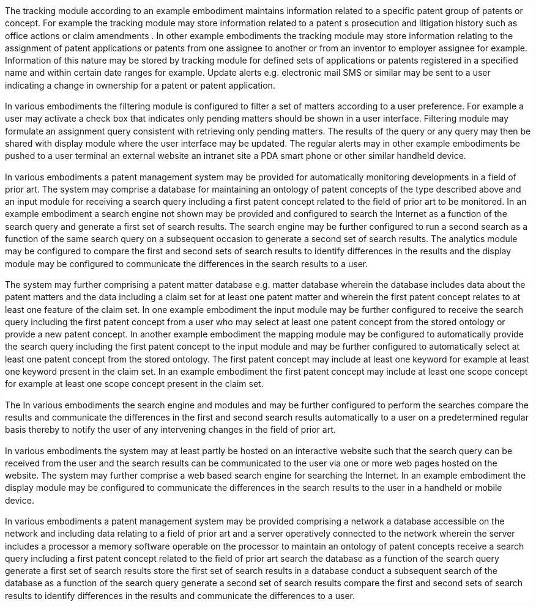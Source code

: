 The tracking module according to an example embodiment maintains information related to a specific patent group of patents or concept. For example the tracking module may store information related to a patent s prosecution and litigation history such as office actions or claim amendments . In other example embodiments the tracking module may store information relating to the assignment of patent applications or patents from one assignee to another or from an inventor to employer assignee for example. Information of this nature may be stored by tracking module for defined sets of applications or patents registered in a specified name and within certain date ranges for example. Update alerts e.g. electronic mail SMS or similar may be sent to a user indicating a change in ownership for a patent or patent application.

In various embodiments the filtering module is configured to filter a set of matters according to a user preference. For example a user may activate a check box that indicates only pending matters should be shown in a user interface. Filtering module may formulate an assignment query consistent with retrieving only pending matters. The results of the query or any query may then be shared with display module where the user interface may be updated. The regular alerts may in other example embodiments be pushed to a user terminal an external website an intranet site a PDA smart phone or other similar handheld device.

In various embodiments a patent management system may be provided for automatically monitoring developments in a field of prior art. The system may comprise a database for maintaining an ontology of patent concepts of the type described above and an input module for receiving a search query including a first patent concept related to the field of prior art to be monitored. In an example embodiment a search engine not shown may be provided and configured to search the Internet as a function of the search query and generate a first set of search results. The search engine may be further configured to run a second search as a function of the same search query on a subsequent occasion to generate a second set of search results. The analytics module may be configured to compare the first and second sets of search results to identify differences in the results and the display module may be configured to communicate the differences in the search results to a user.

The system may further comprising a patent matter database e.g. matter database wherein the database includes data about the patent matters and the data including a claim set for at least one patent matter and wherein the first patent concept relates to at least one feature of the claim set. In one example embodiment the input module may be further configured to receive the search query including the first patent concept from a user who may select at least one patent concept from the stored ontology or provide a new patent concept. In another example embodiment the mapping module may be configured to automatically provide the search query including the first patent concept to the input module and may be further configured to automatically select at least one patent concept from the stored ontology. The first patent concept may include at least one keyword for example at least one keyword present in the claim set. In an example embodiment the first patent concept may include at least one scope concept for example at least one scope concept present in the claim set.

The In various embodiments the search engine and modules and may be further configured to perform the searches compare the results and communicate the differences in the first and second search results automatically to a user on a predetermined regular basis thereby to notify the user of any intervening changes in the field of prior art.

In various embodiments the system may at least partly be hosted on an interactive website such that the search query can be received from the user and the search results can be communicated to the user via one or more web pages hosted on the website. The system may further comprise a web based search engine for searching the Internet. In an example embodiment the display module may be configured to communicate the differences in the search results to the user in a handheld or mobile device.

In various embodiments a patent management system may be provided comprising a network a database accessible on the network and including data relating to a field of prior art and a server operatively connected to the network wherein the server includes a processor a memory software operable on the processor to maintain an ontology of patent concepts receive a search query including a first patent concept related to the field of prior art search the database as a function of the search query generate a first set of search results store the first set of search results in a database conduct a subsequent search of the database as a function of the search query generate a second set of search results compare the first and second sets of search results to identify differences in the results and communicate the differences to a user.

